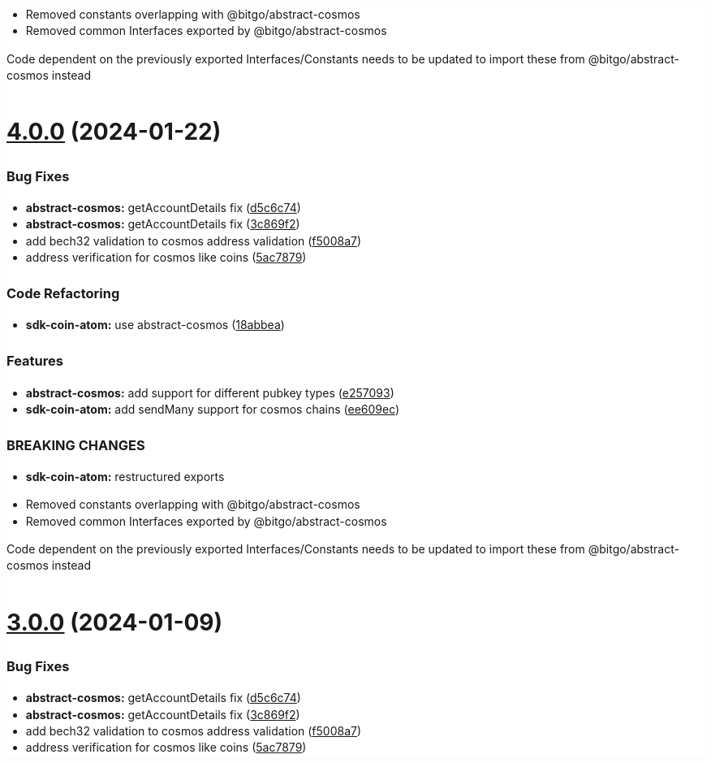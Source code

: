 * Removed constants overlapping with @bitgo/abstract-cosmos
* Removed common Interfaces exported by @bitgo/abstract-cosmos

Code dependent on the previously exported Interfaces/Constants needs to
be updated to import these from @bitgo/abstract-cosmos instead

# [4.0.0](https://github.com/BitGo/BitGoJS/compare/@bitgo/abstract-cosmos@1.6.0...@bitgo/abstract-cosmos@4.0.0) (2024-01-22)

### Bug Fixes

- **abstract-cosmos:** getAccountDetails fix ([d5c6c74](https://github.com/BitGo/BitGoJS/commit/d5c6c74845e62ee3cd68321c55d729da1526fcae))
- **abstract-cosmos:** getAccountDetails fix ([3c869f2](https://github.com/BitGo/BitGoJS/commit/3c869f22ce9db917feaa75acec8a47696043bcd3))
- add bech32 validation to cosmos address validation ([f5008a7](https://github.com/BitGo/BitGoJS/commit/f5008a7298f9cb470795f8087b6840cf7f254369))
- address verification for cosmos like coins ([5ac7879](https://github.com/BitGo/BitGoJS/commit/5ac78799b460d0d03eaa841db08a6855b571a46f))

### Code Refactoring

- **sdk-coin-atom:** use abstract-cosmos ([18abbea](https://github.com/BitGo/BitGoJS/commit/18abbea939bb8f1cee1bbc72cfd8a2955468fcc5))

### Features

- **abstract-cosmos:** add support for different pubkey types ([e257093](https://github.com/BitGo/BitGoJS/commit/e257093605a4bfe22fbe0b0f9933bfef1a3975c6))
- **sdk-coin-atom:** add sendMany support for cosmos chains ([ee609ec](https://github.com/BitGo/BitGoJS/commit/ee609ec5de3d3159c78ba59ecf7f43c79f6f5870))

### BREAKING CHANGES

- **sdk-coin-atom:** restructured exports

* Removed constants overlapping with @bitgo/abstract-cosmos
* Removed common Interfaces exported by @bitgo/abstract-cosmos

Code dependent on the previously exported Interfaces/Constants needs to
be updated to import these from @bitgo/abstract-cosmos instead

# [3.0.0](https://github.com/BitGo/BitGoJS/compare/@bitgo/abstract-cosmos@1.6.0...@bitgo/abstract-cosmos@3.0.0) (2024-01-09)

### Bug Fixes

- **abstract-cosmos:** getAccountDetails fix ([d5c6c74](https://github.com/BitGo/BitGoJS/commit/d5c6c74845e62ee3cd68321c55d729da1526fcae))
- **abstract-cosmos:** getAccountDetails fix ([3c869f2](https://github.com/BitGo/BitGoJS/commit/3c869f22ce9db917feaa75acec8a47696043bcd3))
- add bech32 validation to cosmos address validation ([f5008a7](https://github.com/BitGo/BitGoJS/commit/f5008a7298f9cb470795f8087b6840cf7f254369))
- address verification for cosmos like coins ([5ac7879](https://github.com/BitGo/BitGoJS/commit/5ac78799b460d0d03eaa841db08a6855b571a46f))
